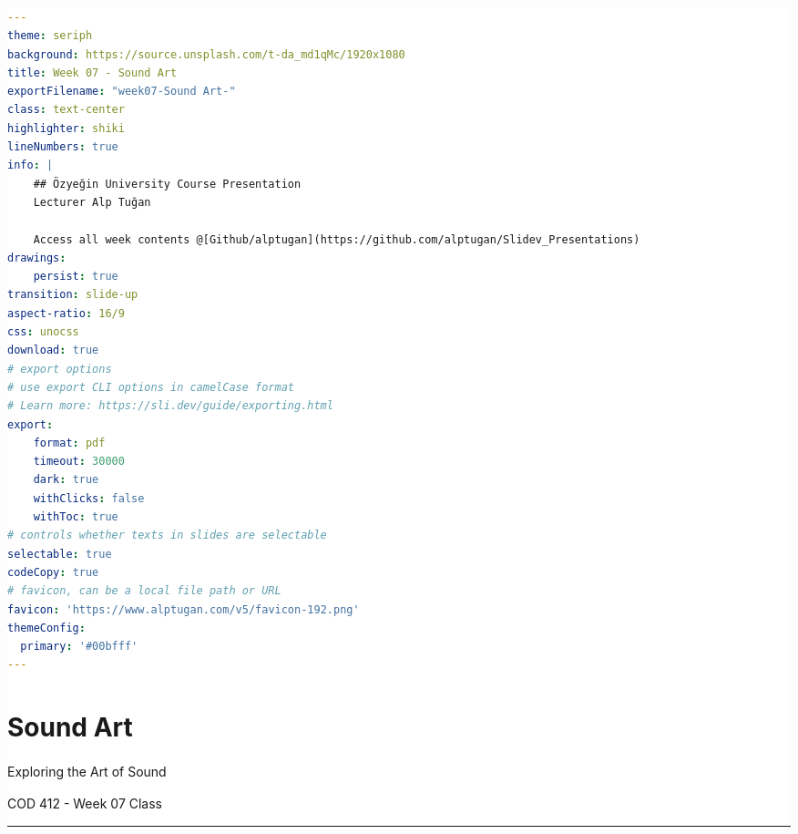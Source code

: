 ```yaml
---
theme: seriph
background: https://source.unsplash.com/t-da_md1qMc/1920x1080
title: Week 07 - Sound Art
exportFilename: "week07-Sound Art-"
class: text-center
highlighter: shiki
lineNumbers: true
info: |
    ## Özyeğin University Course Presentation
    Lecturer Alp Tuğan
    
    Access all week contents @[Github/alptugan](https://github.com/alptugan/Slidev_Presentations)
drawings:
    persist: true
transition: slide-up
aspect-ratio: 16/9
css: unocss
download: true
# export options
# use export CLI options in camelCase format
# Learn more: https://sli.dev/guide/exporting.html
export:
    format: pdf
    timeout: 30000
    dark: true
    withClicks: false
    withToc: true
# controls whether texts in slides are selectable
selectable: true
codeCopy: true
# favicon, can be a local file path or URL
favicon: 'https://www.alptugan.com/v5/favicon-192.png'
themeConfig:
  primary: '#00bfff'
---
```


# Sound Art
Exploring the Art of Sound

<div class="pt-12">
  <span @click="$slidev.nav.next" class="px-2 p-1 rounded cursor-pointer" hover="bg-white bg-opacity-10">
    COD 412 - Week 07 Class <carbon:arrow-right class="inline"/>
  </span>
</div>
  <a href="https://github.com/alptugan/Slidev_Presentations" target="_blank" alt="GitHub" class="abs-br m-6 text-xl slidev-icon-btn opacity-50 !border-none !hover:text-white">
  <carbon-logo-github />
</a>

---